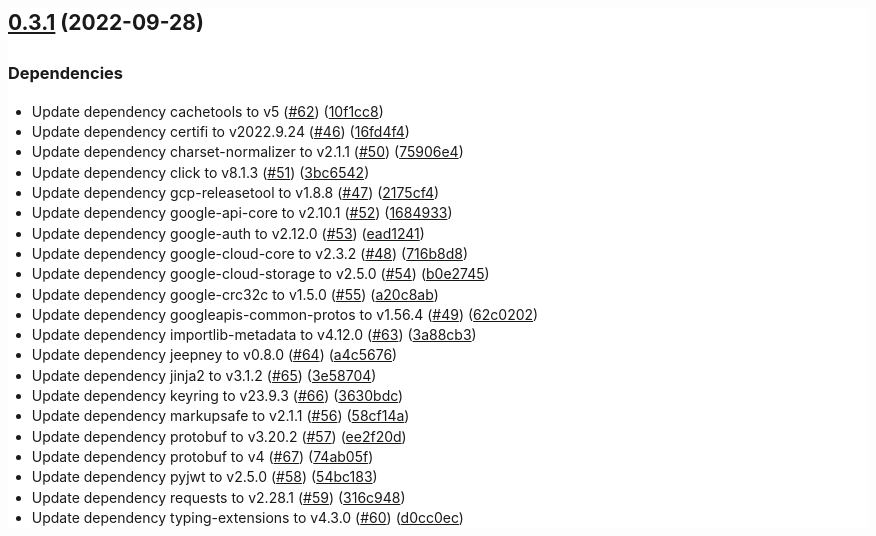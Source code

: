 ## [0.3.1](https://github.com/googleapis/java-batch/compare/v0.3.0...v0.3.1) (2022-09-28)


### Dependencies

* Update dependency cachetools to v5 ([#62](https://github.com/googleapis/java-batch/issues/62)) ([10f1cc8](https://github.com/googleapis/java-batch/commit/10f1cc8cbcf2d5f443d82363d1c3604e1151f441))
* Update dependency certifi to v2022.9.24 ([#46](https://github.com/googleapis/java-batch/issues/46)) ([16fd4f4](https://github.com/googleapis/java-batch/commit/16fd4f4a658e290cce519c3d72350e3dab86eb62))
* Update dependency charset-normalizer to v2.1.1 ([#50](https://github.com/googleapis/java-batch/issues/50)) ([75906e4](https://github.com/googleapis/java-batch/commit/75906e488c0882d853e1fe63315e96c80cb376d7))
* Update dependency click to v8.1.3 ([#51](https://github.com/googleapis/java-batch/issues/51)) ([3bc6542](https://github.com/googleapis/java-batch/commit/3bc6542e1a7abbcf4f343dc59f02a3aac72e723e))
* Update dependency gcp-releasetool to v1.8.8 ([#47](https://github.com/googleapis/java-batch/issues/47)) ([2175cf4](https://github.com/googleapis/java-batch/commit/2175cf4ffca873cea9da59128489067a9e41bf28))
* Update dependency google-api-core to v2.10.1 ([#52](https://github.com/googleapis/java-batch/issues/52)) ([1684933](https://github.com/googleapis/java-batch/commit/168493370fd14c9eb2180290ff9103666cecd823))
* Update dependency google-auth to v2.12.0 ([#53](https://github.com/googleapis/java-batch/issues/53)) ([ead1241](https://github.com/googleapis/java-batch/commit/ead12418259ef0176de25a00c252d1c0bf41888e))
* Update dependency google-cloud-core to v2.3.2 ([#48](https://github.com/googleapis/java-batch/issues/48)) ([716b8d8](https://github.com/googleapis/java-batch/commit/716b8d8ebe91eb8adab03f1771092c68ffd75e61))
* Update dependency google-cloud-storage to v2.5.0 ([#54](https://github.com/googleapis/java-batch/issues/54)) ([b0e2745](https://github.com/googleapis/java-batch/commit/b0e2745af18d096045c6ebeca6bd5c5ffe668e09))
* Update dependency google-crc32c to v1.5.0 ([#55](https://github.com/googleapis/java-batch/issues/55)) ([a20c8ab](https://github.com/googleapis/java-batch/commit/a20c8ab1f645b4f33322cf6f45a020b049a2c9db))
* Update dependency googleapis-common-protos to v1.56.4 ([#49](https://github.com/googleapis/java-batch/issues/49)) ([62c0202](https://github.com/googleapis/java-batch/commit/62c0202829949b10e2e4ff3add4ccd6f2fafbb3a))
* Update dependency importlib-metadata to v4.12.0 ([#63](https://github.com/googleapis/java-batch/issues/63)) ([3a88cb3](https://github.com/googleapis/java-batch/commit/3a88cb3b120e3016d50444e76f6f429b530c5269))
* Update dependency jeepney to v0.8.0 ([#64](https://github.com/googleapis/java-batch/issues/64)) ([a4c5676](https://github.com/googleapis/java-batch/commit/a4c56762d9a420324b25ff39656f7f0395b5f16a))
* Update dependency jinja2 to v3.1.2 ([#65](https://github.com/googleapis/java-batch/issues/65)) ([3e58704](https://github.com/googleapis/java-batch/commit/3e5870427d17335fd3c09718e6f4b7f30a0852cb))
* Update dependency keyring to v23.9.3 ([#66](https://github.com/googleapis/java-batch/issues/66)) ([3630bdc](https://github.com/googleapis/java-batch/commit/3630bdc13d4f54c3119a502d9b41015842952fb7))
* Update dependency markupsafe to v2.1.1 ([#56](https://github.com/googleapis/java-batch/issues/56)) ([58cf14a](https://github.com/googleapis/java-batch/commit/58cf14a781e701485d9a6725ea007684c7926563))
* Update dependency protobuf to v3.20.2 ([#57](https://github.com/googleapis/java-batch/issues/57)) ([ee2f20d](https://github.com/googleapis/java-batch/commit/ee2f20d01967b4ab6cf5e02f47c94395bac480b8))
* Update dependency protobuf to v4 ([#67](https://github.com/googleapis/java-batch/issues/67)) ([74ab05f](https://github.com/googleapis/java-batch/commit/74ab05f2bc8932ee67c4cd065008ce669a3c4a05))
* Update dependency pyjwt to v2.5.0 ([#58](https://github.com/googleapis/java-batch/issues/58)) ([54bc183](https://github.com/googleapis/java-batch/commit/54bc18356ce1edd5ee1efece4e86164242f1d4cd))
* Update dependency requests to v2.28.1 ([#59](https://github.com/googleapis/java-batch/issues/59)) ([316c948](https://github.com/googleapis/java-batch/commit/316c948b9e744348caf57ca50ecd2f4715796026))
* Update dependency typing-extensions to v4.3.0 ([#60](https://github.com/googleapis/java-batch/issues/60)) ([d0cc0ec](https://github.com/googleapis/java-batch/commit/d0cc0ec46212296513feb6f75e623a0943248793))